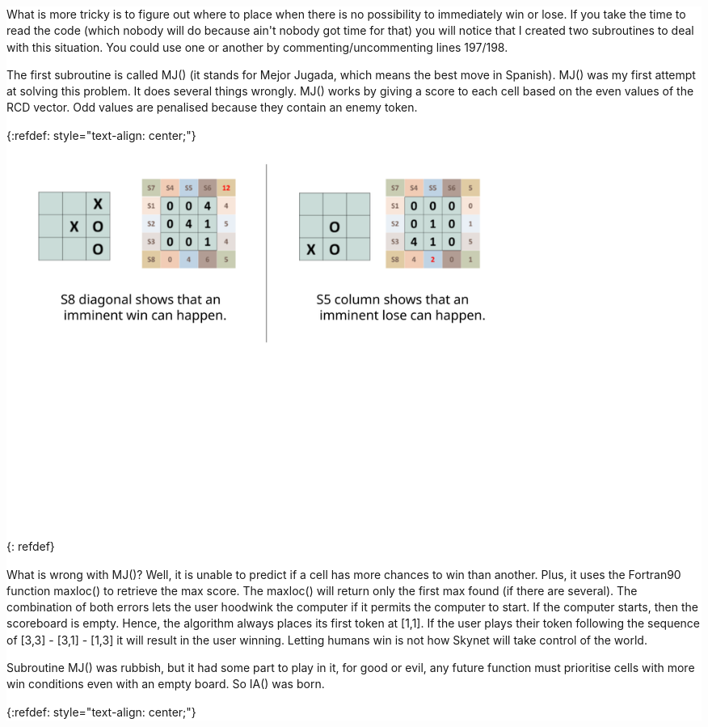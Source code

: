 What is more tricky is to figure out where to place when there is no possibility to immediately win or lose. If you take the time to read the code (which nobody will do because ain't nobody got time for that) you will notice that I created two subroutines to deal with this situation. You could use one or another by commenting/uncommenting lines 197/198.

The first subroutine is called MJ() (it stands for Mejor Jugada, which means the best move in Spanish). MJ() was my first attempt at solving this problem. It does several things wrongly. MJ() works by giving a score to each cell based on the even values of the RCD vector. Odd values are penalised because they contain an enemy token.

{:refdef: style="text-align: center;"}
![Musicbee Screenshot](/images/Posts/2021/Tic-Tac-Toe/Slide-05.SVG)
{: refdef}

What is wrong with MJ()? 
Well, it is unable to predict if a cell has more chances to win than another.
Plus, it uses the Fortran90 function maxloc() to retrieve the max score. The maxloc() will return only the first max found (if there are several).
The combination of both errors lets the user hoodwink the computer if it permits the computer to start. If the computer starts, then the scoreboard is empty. Hence, the algorithm always places its first token at [1,1]. If the user plays their token following the sequence of [3,3] - [3,1] - [1,3] it will result in the user winning. Letting humans win is not how Skynet will take control of the world.

Subroutine MJ() was rubbish, but it had some part to play in it, for good or evil, any future function must prioritise cells with more win conditions even with an empty board. So IA() was born. 

{:refdef: style="text-align: center;"}